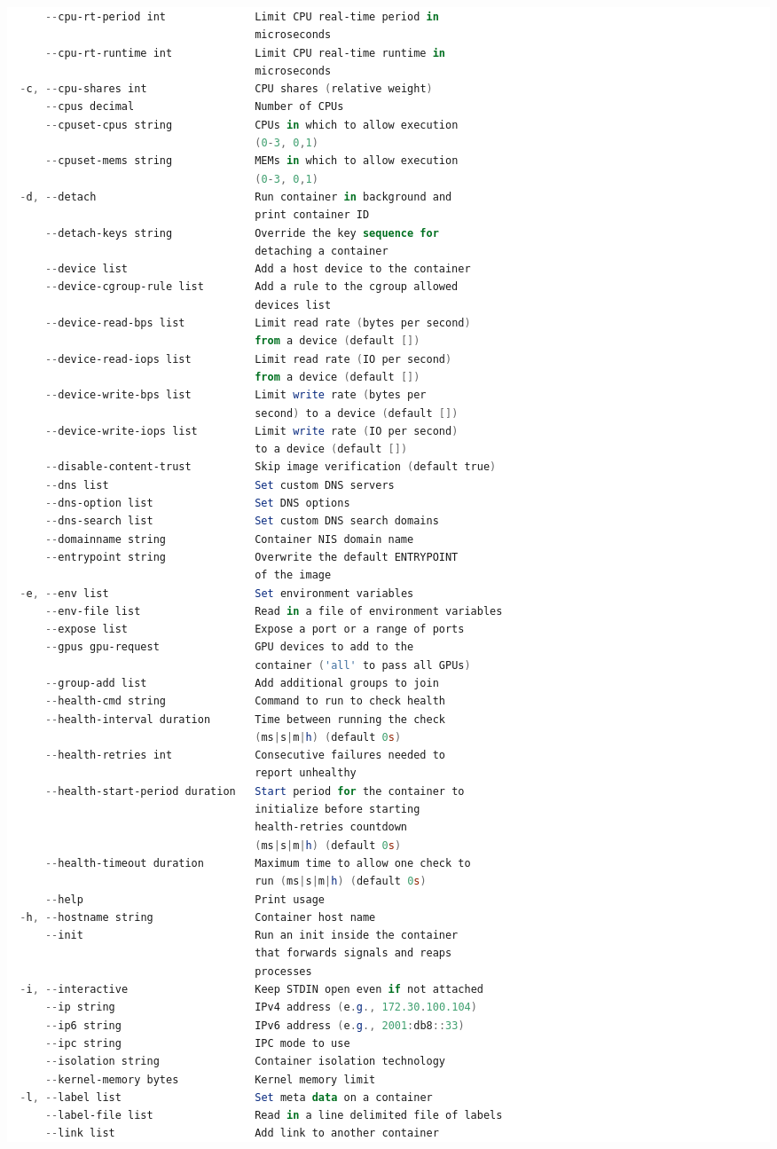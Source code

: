 ```powershell
      --cpu-rt-period int              Limit CPU real-time period in
                                       microseconds
      --cpu-rt-runtime int             Limit CPU real-time runtime in
                                       microseconds
  -c, --cpu-shares int                 CPU shares (relative weight)
      --cpus decimal                   Number of CPUs
      --cpuset-cpus string             CPUs in which to allow execution
                                       (0-3, 0,1)
      --cpuset-mems string             MEMs in which to allow execution
                                       (0-3, 0,1)
  -d, --detach                         Run container in background and
                                       print container ID
      --detach-keys string             Override the key sequence for
                                       detaching a container
      --device list                    Add a host device to the container
      --device-cgroup-rule list        Add a rule to the cgroup allowed
                                       devices list
      --device-read-bps list           Limit read rate (bytes per second)
                                       from a device (default [])
      --device-read-iops list          Limit read rate (IO per second)
                                       from a device (default [])
      --device-write-bps list          Limit write rate (bytes per
                                       second) to a device (default [])
      --device-write-iops list         Limit write rate (IO per second)
                                       to a device (default [])
      --disable-content-trust          Skip image verification (default true)
      --dns list                       Set custom DNS servers
      --dns-option list                Set DNS options
      --dns-search list                Set custom DNS search domains
      --domainname string              Container NIS domain name
      --entrypoint string              Overwrite the default ENTRYPOINT
                                       of the image
  -e, --env list                       Set environment variables
      --env-file list                  Read in a file of environment variables
      --expose list                    Expose a port or a range of ports
      --gpus gpu-request               GPU devices to add to the
                                       container ('all' to pass all GPUs)
      --group-add list                 Add additional groups to join
      --health-cmd string              Command to run to check health
      --health-interval duration       Time between running the check
                                       (ms|s|m|h) (default 0s)
      --health-retries int             Consecutive failures needed to
                                       report unhealthy
      --health-start-period duration   Start period for the container to
                                       initialize before starting
                                       health-retries countdown
                                       (ms|s|m|h) (default 0s)
      --health-timeout duration        Maximum time to allow one check to
                                       run (ms|s|m|h) (default 0s)
      --help                           Print usage
  -h, --hostname string                Container host name
      --init                           Run an init inside the container
                                       that forwards signals and reaps
                                       processes
  -i, --interactive                    Keep STDIN open even if not attached
      --ip string                      IPv4 address (e.g., 172.30.100.104)
      --ip6 string                     IPv6 address (e.g., 2001:db8::33)
      --ipc string                     IPC mode to use
      --isolation string               Container isolation technology
      --kernel-memory bytes            Kernel memory limit
  -l, --label list                     Set meta data on a container
      --label-file list                Read in a line delimited file of labels
      --link list                      Add link to another container
```